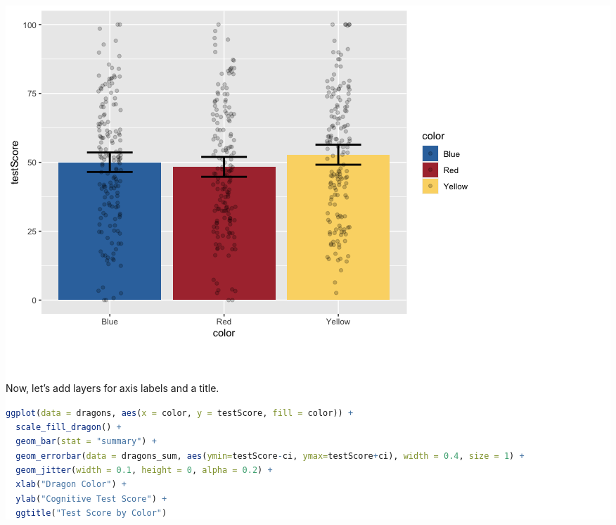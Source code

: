 ![](/assets/images/2021-04-07-ggplot/Layer5-1.png)

<br>

Now, let’s add layers for axis labels and a title.

``` r
ggplot(data = dragons, aes(x = color, y = testScore, fill = color)) +
  scale_fill_dragon() +
  geom_bar(stat = "summary") +
  geom_errorbar(data = dragons_sum, aes(ymin=testScore-ci, ymax=testScore+ci), width = 0.4, size = 1) +
  geom_jitter(width = 0.1, height = 0, alpha = 0.2) +
  xlab("Dragon Color") +
  ylab("Cognitive Test Score") +
  ggtitle("Test Score by Color")
```

